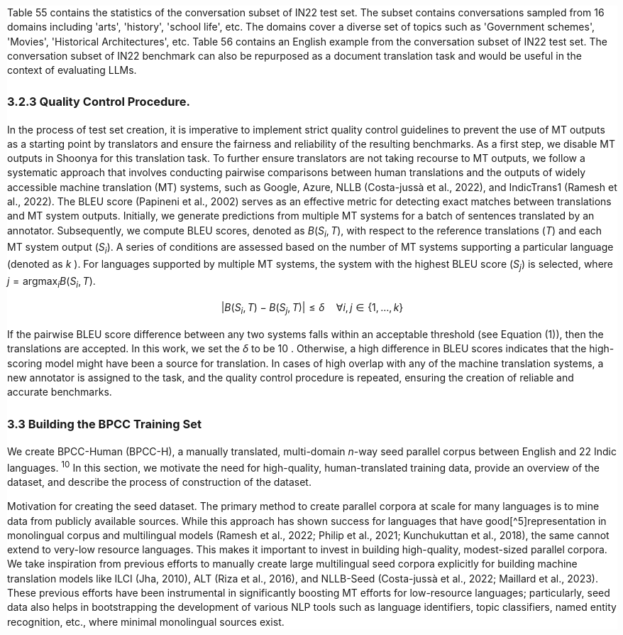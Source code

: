 
Table 55 contains the statistics of the conversation subset of IN22 test set. The subset contains conversations sampled from 16 domains including 'arts', 'history', 'school life', etc. The domains cover a diverse set of topics such as 'Government schemes', 'Movies', 'Historical Architectures', etc. Table 56 contains an English example from the conversation subset of IN22 test set. The conversation subset of IN22 benchmark can also be repurposed as a document translation task and would be useful in the context of evaluating LLMs.

### 3.2.3 Quality Control Procedure.

In the process of test set creation, it is imperative to implement strict quality control guidelines to prevent the use of MT outputs as a starting point by translators and ensure the fairness and reliability of the resulting benchmarks. As a first step, we disable MT outputs in Shoonya for this translation task. To further ensure translators are not taking recourse to MT outputs, we follow a systematic approach that involves conducting pairwise comparisons between human translations and the outputs of widely accessible machine translation (MT) systems, such as Google, Azure, NLLB (Costa-jussà et al., 2022), and IndicTrans1 (Ramesh et al., 2022). The BLEU score (Papineni et al., 2002) serves as an effective metric for detecting exact matches between translations and MT system outputs. Initially, we generate predictions from multiple MT systems for a batch of sentences translated by an annotator. Subsequently, we compute BLEU scores, denoted as $B\left(S_{i}, T\right)$, with respect to the reference translations $(T)$ and each MT system output $\left(S_{i}\right)$. A series of conditions are assessed based on the number of MT systems supporting a particular language (denoted as $k$ ). For languages supported by multiple MT systems, the system with the highest BLEU score $\left(S_{j}\right)$ is selected, where $j=\operatorname{argmax}_{i} B\left(S_{i}, T\right)$.

$$
\begin{equation*}
\left|B\left(S_{i}, T\right)-B\left(S_{j}, T\right)\right| \leq \delta \quad \forall i, j \in\{1, \ldots, k\} \tag{1}
\end{equation*}
$$

If the pairwise BLEU score difference between any two systems falls within an acceptable threshold (see Equation (1)), then the translations are accepted. In this work, we set the $\delta$ to be 10 . Otherwise, a high difference in BLEU scores indicates that the high-scoring model might have been a source for translation. In cases of high overlap with any of the machine translation systems, a new annotator is assigned to the task, and the quality control procedure is repeated, ensuring the creation of reliable and accurate benchmarks.

### 3.3 Building the BPCC Training Set

We create BPCC-Human (BPCC-H), a manually translated, multi-domain $n$-way seed parallel corpus between English and 22 Indic languages. ${ }^{10}$ In this section, we motivate the need for high-quality, human-translated training data, provide an overview of the dataset, and describe the process of construction of the dataset.

Motivation for creating the seed dataset. The primary method to create parallel corpora at scale for many languages is to mine data from publicly available sources. While this approach has shown success for languages that have good[^5]representation in monolingual corpus and multilingual models (Ramesh et al., 2022; Philip et al., 2021; Kunchukuttan et al., 2018), the same cannot extend to very-low resource languages. This makes it important to invest in building high-quality, modest-sized parallel corpora. We take inspiration from previous efforts to manually create large multilingual seed corpora explicitly for building machine translation models like ILCI (Jha, 2010), ALT (Riza et al., 2016), and NLLB-Seed (Costa-jussà et al., 2022; Maillard et al., 2023). These previous efforts have been instrumental in significantly boosting MT efforts for low-resource languages; particularly, seed data also helps in bootstrapping the development of various NLP tools such as language identifiers, topic classifiers, named entity recognition, etc., where minimal monolingual sources exist.
